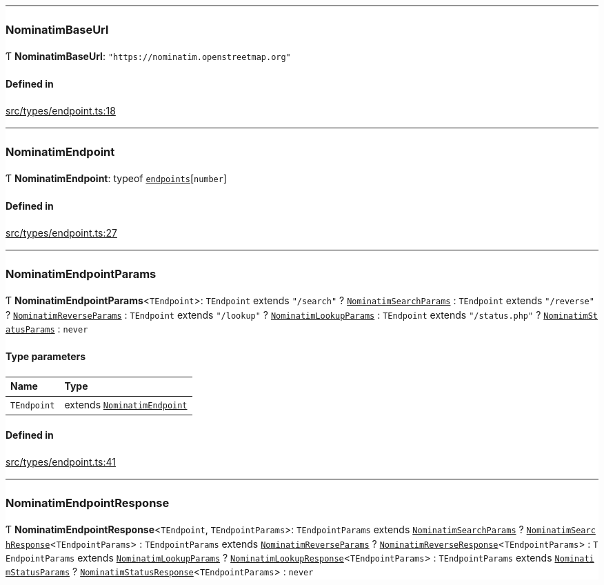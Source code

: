 ___

### NominatimBaseUrl

Ƭ **NominatimBaseUrl**: ``"https://nominatim.openstreetmap.org"``

#### Defined in

[src/types/endpoint.ts:18](https://github.com/blksnk/nominatim-js/blob/a025e65/src/types/endpoint.ts#L18)

___

### NominatimEndpoint

Ƭ **NominatimEndpoint**: typeof [`endpoints`](modules.md#endpoints)[`number`]

#### Defined in

[src/types/endpoint.ts:27](https://github.com/blksnk/nominatim-js/blob/a025e65/src/types/endpoint.ts#L27)

___

### NominatimEndpointParams

Ƭ **NominatimEndpointParams**<`TEndpoint`\>: `TEndpoint` extends ``"/search"`` ? [`NominatimSearchParams`](modules.md#nominatimsearchparams) : `TEndpoint` extends ``"/reverse"`` ? [`NominatimReverseParams`](interfaces/NominatimReverseParams.md) : `TEndpoint` extends ``"/lookup"`` ? [`NominatimLookupParams`](interfaces/NominatimLookupParams.md) : `TEndpoint` extends ``"/status.php"`` ? [`NominatimStatusParams`](interfaces/NominatimStatusParams.md) : `never`

#### Type parameters

| Name | Type |
| :------ | :------ |
| `TEndpoint` | extends [`NominatimEndpoint`](modules.md#nominatimendpoint) |

#### Defined in

[src/types/endpoint.ts:41](https://github.com/blksnk/nominatim-js/blob/a025e65/src/types/endpoint.ts#L41)

___

### NominatimEndpointResponse

Ƭ **NominatimEndpointResponse**<`TEndpoint`, `TEndpointParams`\>: `TEndpointParams` extends [`NominatimSearchParams`](modules.md#nominatimsearchparams) ? [`NominatimSearchResponse`](modules.md#nominatimsearchresponse)<`TEndpointParams`\> : `TEndpointParams` extends [`NominatimReverseParams`](interfaces/NominatimReverseParams.md) ? [`NominatimReverseResponse`](modules.md#nominatimreverseresponse)<`TEndpointParams`\> : `TEndpointParams` extends [`NominatimLookupParams`](interfaces/NominatimLookupParams.md) ? [`NominatimLookupResponse`](modules.md#nominatimlookupresponse)<`TEndpointParams`\> : `TEndpointParams` extends [`NominatimStatusParams`](interfaces/NominatimStatusParams.md) ? [`NominatimStatusResponse`](modules.md#nominatimstatusresponse)<`TEndpointParams`\> : `never`
